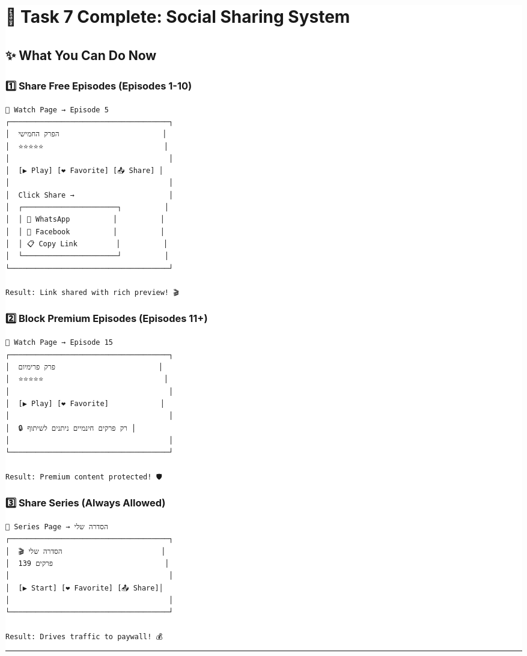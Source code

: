 # 🎉 Task 7 Complete: Social Sharing System

## ✨ What You Can Do Now

### 1️⃣ Share Free Episodes (Episodes 1-10)

```
📱 Watch Page → Episode 5
┌─────────────────────────────────────┐
│  הפרק החמישי                        │
│  ⭐⭐⭐⭐⭐                            │
│                                     │
│  [▶️ Play] [❤️ Favorite] [📤 Share] │
│                                     │
│  Click Share →                      │
│  ┌──────────────────────┐          │
│  │ 📱 WhatsApp          │          │
│  │ 📘 Facebook          │          │
│  │ 📋 Copy Link         │          │
│  └──────────────────────┘          │
└─────────────────────────────────────┘

Result: Link shared with rich preview! 🎬
```

### 2️⃣ Block Premium Episodes (Episodes 11+)

```
📱 Watch Page → Episode 15
┌─────────────────────────────────────┐
│  פרק פרימיום                        │
│  ⭐⭐⭐⭐⭐                            │
│                                     │
│  [▶️ Play] [❤️ Favorite]            │
│                                     │
│  🔒 רק פרקים חינמיים ניתנים לשיתוף │
│                                     │
└─────────────────────────────────────┘

Result: Premium content protected! 🛡️
```

### 3️⃣ Share Series (Always Allowed)

```
📱 Series Page → הסדרה שלי
┌─────────────────────────────────────┐
│  🎬 הסדרה שלי                       │
│  139 פרקים                          │
│                                     │
│  [▶️ Start] [❤️ Favorite] [📤 Share]│
│                                     │
└─────────────────────────────────────┘

Result: Drives traffic to paywall! 💰
```

---